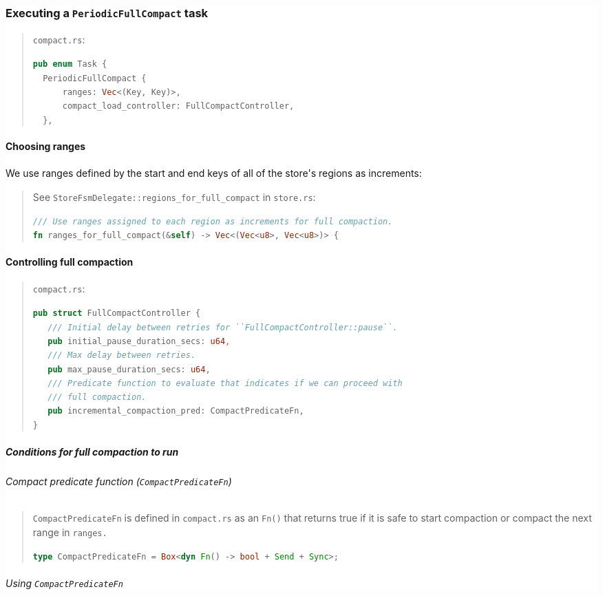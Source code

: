 ### Executing a `PeriodicFullCompact` task

>`compact.rs`:
>
>```rust
>pub enum Task {
>   PeriodicFullCompact {
>       ranges: Vec<(Key, Key)>,
>       compact_load_controller: FullCompactController,
>   },
>```

#### Choosing ranges

We use ranges defined by the start and end keys of all of the store's regions as
increments:

> See `StoreFsmDelegate::regions_for_full_compact` in `store.rs`:
>
>```rust
> /// Use ranges assigned to each region as increments for full compaction.
> fn ranges_for_full_compact(&self) -> Vec<(Vec<u8>, Vec<u8>)> {
>```

#### Controlling full compaction

>`compact.rs`:
>
>```rust
>pub struct FullCompactController {
>    /// Initial delay between retries for ``FullCompactController::pause``.
>    pub initial_pause_duration_secs: u64,
>    /// Max delay between retries.
>    pub max_pause_duration_secs: u64,
>    /// Predicate function to evaluate that indicates if we can proceed with
>    /// full compaction.
>    pub incremental_compaction_pred: CompactPredicateFn,
>}
>```

##### Conditions for full compaction to run

###### Compact predicate function (`CompactPredicateFn`)

>
> `CompactPredicateFn` is defined in `compact.rs` as an `Fn()` that returns true
> if it is safe to start compaction or compact the next range in `ranges.`
>
>```rust
>type CompactPredicateFn = Box<dyn Fn() -> bool + Send + Sync>;
>```
>

###### Using `CompactPredicateFn`
